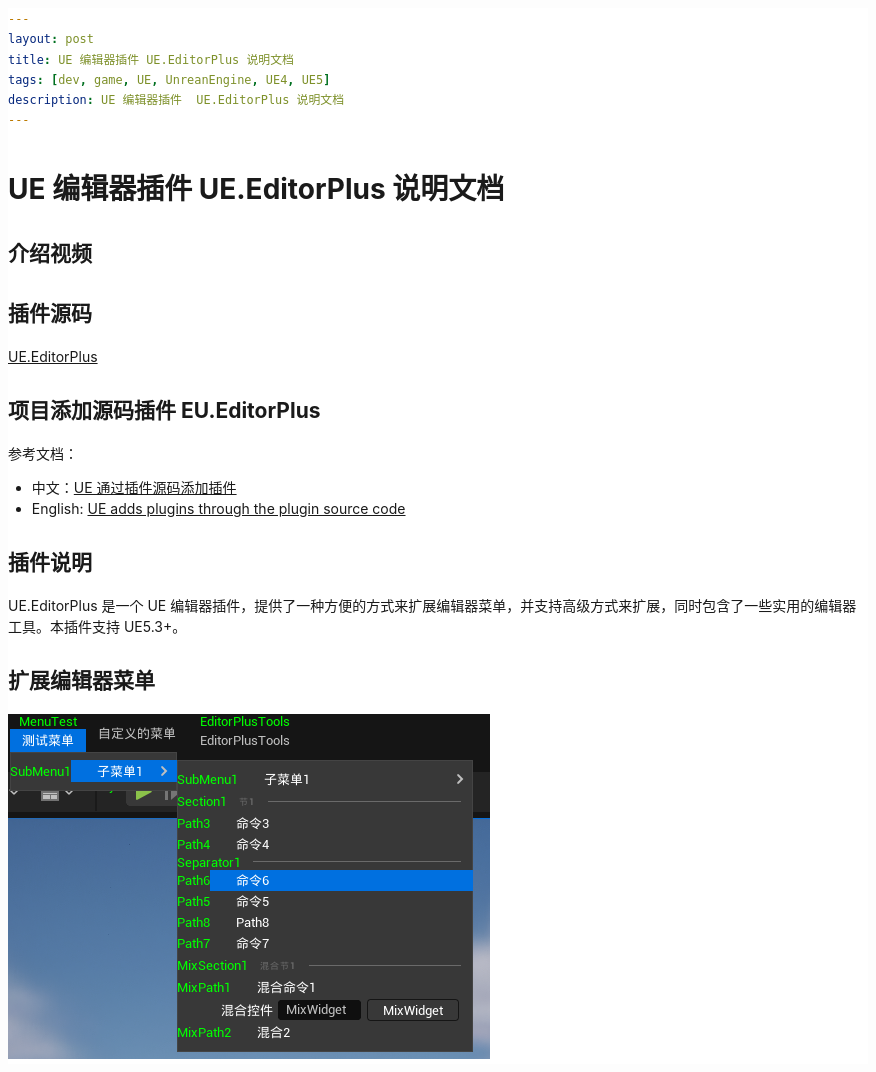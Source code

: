```yaml
---
layout: post
title: UE 编辑器插件 UE.EditorPlus 说明文档
tags: [dev, game, UE, UnreanEngine, UE4, UE5]
description: UE 编辑器插件  UE.EditorPlus 说明文档
---
```

<meta property="og:title" content="UE 编辑器插件 EditorPlus 说明文档" />

# UE 编辑器插件 UE.EditorPlus 说明文档

## 介绍视频

![type:video](assets/img/2024-ue-editorplus/market/video.mp4)

## 插件源码

[UE.EditorPlus](https://github.com/disenone/UE.EditorPlus)

## 项目添加源码插件 EU.EditorPlus

参考文档：

- 中文：[UE 通过插件源码添加插件](https://wiki.disenone.site/ue-%E9%80%9A%E8%BF%87%E6%8F%92%E4%BB%B6%E6%BA%90%E7%A0%81%E6%B7%BB%E5%8A%A0%E6%8F%92%E4%BB%B6/)
- English: [UE adds plugins through the plugin source code](https://wiki.disenone.site/en/ue-%E9%80%9A%E8%BF%87%E6%8F%92%E4%BB%B6%E6%BA%90%E7%A0%81%E6%B7%BB%E5%8A%A0%E6%8F%92%E4%BB%B6/)


## 插件说明

UE.EditorPlus 是一个 UE 编辑器插件，提供了一种方便的方式来扩展编辑器菜单，并支持高级方式来扩展，同时包含了一些实用的编辑器工具。本插件支持 UE5.3+。


## 扩展编辑器菜单

![](assets/img/2024-ue-editorplus/menu.png)
